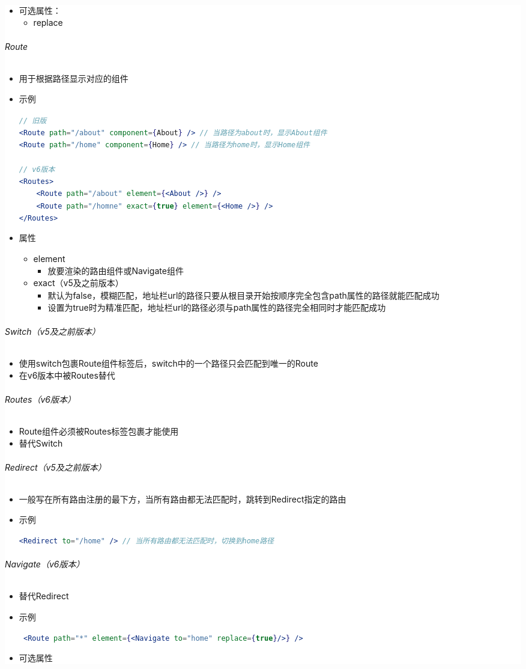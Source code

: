 - 可选属性：
  - replace

###### Route

- 用于根据路径显示对应的组件

- 示例

  ~~~jsx
  // 旧版
  <Route path="/about" component={About} /> // 当路径为about时，显示About组件
  <Route path="/home" component={Home} /> // 当路径为home时，显示Home组件
      
  // v6版本
  <Routes>
      <Route path="/about" element={<About />} />
      <Route path="/homne" exact={true} element={<Home />} />
  </Routes>
  ~~~

- 属性
  - element
    - 放要渲染的路由组件或Navigate组件
  - exact（v5及之前版本）
    - 默认为false，模糊匹配，地址栏url的路径只要从根目录开始按顺序完全包含path属性的路径就能匹配成功
    - 设置为true时为精准匹配，地址栏url的路径必须与path属性的路径完全相同时才能匹配成功

###### Switch（v5及之前版本）

- 使用switch包裹Route组件标签后，switch中的一个路径只会匹配到唯一的Route
- 在v6版本中被Routes替代

###### Routes（v6版本）

- Route组件必须被Routes标签包裹才能使用
- 替代Switch

###### Redirect（v5及之前版本）

- 一般写在所有路由注册的最下方，当所有路由都无法匹配时，跳转到Redirect指定的路由

- 示例

  ~~~jsx
  <Redirect to="/home" /> // 当所有路由都无法匹配时，切换到home路径
  ~~~

###### Navigate（v6版本）

- 替代Redirect

- 示例

  ~~~jsx
   <Route path="*" element={<Navigate to="home" replace={true}/>} />
  ~~~

- 可选属性
